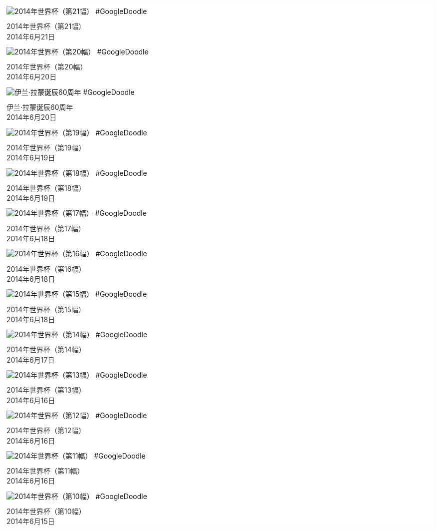 <img src="https://lh3.googleusercontent.com/SO0vhNNxYEIush4P8k95WxgnnS3R4xufKKd5toVNra6yV6LfiCcJtRmh55cUKqBm8jb2FDiaROIlA2T0bSwJr6z4BonNOd9_U8LTWsr_cQ" alt="2014年世界杯（第21幅） #GoogleDoodle" style="margin: 5px"/>
<div class="info" style="font-size: 14px; color:#333333; margin:5px"><div class="title">2014年世界杯（第21幅）</div><div class="date">2014年6月21日</div></div>

<img src="https://lh3.googleusercontent.com/84GMnDr4hj6aR6WoxCq90NM5eLZKiVVhzNKvQMtRzMOskH5sFxdyUFghMyYRDqjbzsKprsyhQP0-seHLEwlnRCvB4V9NEpWTZW_89Gz5" alt="2014年世界杯（第20幅） #GoogleDoodle" style="margin: 5px"/>
<div class="info" style="font-size: 14px; color:#333333; margin:5px"><div class="title">2014年世界杯（第20幅）</div><div class="date">2014年6月20日</div></div>

<img src="https://lh3.googleusercontent.com/eN0VHkRqB5Ok4863uJexCHufAInZyxdWj2YYWfQ5LjoZHKqgyccpVm8bkpRiVHBLSAxRHafUAJurJkqirFmkdEP1wRfPhNMAXshlQnPg" alt="伊兰·拉蒙诞辰60周年 #GoogleDoodle" style="margin: 5px"/>
<div class="info" style="font-size: 14px; color:#333333; margin:5px"><div class="title">伊兰·拉蒙诞辰60周年</div><div class="date">2014年6月20日</div></div>

<img src="https://lh3.googleusercontent.com/GaEKQCTcBa6URjU75wQGDcpVGOzXzih-wQLTjhwXOfHHnMgUGn86Xs-z9zHBTxeXMURzqkFjWmfaERrkefvvD_ucHAgu4KCQYdnCTYRa" alt="2014年世界杯（第19幅） #GoogleDoodle" style="margin: 5px"/>
<div class="info" style="font-size: 14px; color:#333333; margin:5px"><div class="title">2014年世界杯（第19幅）</div><div class="date">2014年6月19日</div></div>

<img src="https://lh3.googleusercontent.com/aOyuw2NVPv9Cfp45v5AJ-sTXJk-lb3mWPVGUUll6bbrimDBMliBgTd3d1WJDHW4HB91yYwva1vTnnsHIPCeNcsJOTlb8S3-kHikB7StKUA" alt="2014年世界杯（第18幅） #GoogleDoodle" style="margin: 5px"/>
<div class="info" style="font-size: 14px; color:#333333; margin:5px"><div class="title">2014年世界杯（第18幅）</div><div class="date">2014年6月19日</div></div>

<img src="https://lh3.googleusercontent.com/abYHbcWy48Iws8kmB2BKBHd6Qx1kBhR2yBgwZI0_SIoXVUrwPp-uZ-sU2BTYi-QSSodDUibxDmaHFuW8IAkk2pxplmje1PqA9O4Yj_Cj" alt="2014年世界杯（第17幅） #GoogleDoodle" style="margin: 5px"/>
<div class="info" style="font-size: 14px; color:#333333; margin:5px"><div class="title">2014年世界杯（第17幅）</div><div class="date">2014年6月18日</div></div>

<img src="https://lh3.googleusercontent.com/m37lXXYhlHpL9raA9E_xnM7J0_ORiDDIc-AG1th4rT3fQCl4hh-Ox0zwzZO0c4rXKEQnZ7aua2355bFmq8yi4KUIo-1XhYxubMFc_ABIPQ" alt="2014年世界杯（第16幅） #GoogleDoodle" style="margin: 5px"/>
<div class="info" style="font-size: 14px; color:#333333; margin:5px"><div class="title">2014年世界杯（第16幅）</div><div class="date">2014年6月18日</div></div>

<img src="https://lh3.googleusercontent.com/71niIzQ5Dka3iZbEZjpkSVxqERzXQCEfSiCCEuW_sSQJnDLKCQ2caHSLBDM4nn0vtrukIFxbg-60hBD9VUOCkTUTJcLnGN84y9fn3qBjOg" alt="2014年世界杯（第15幅） #GoogleDoodle" style="margin: 5px"/>
<div class="info" style="font-size: 14px; color:#333333; margin:5px"><div class="title">2014年世界杯（第15幅）</div><div class="date">2014年6月18日</div></div>

<img src="https://lh3.googleusercontent.com/0IY3ZX6_miDGBT9rFm2erBmmMANL3cFoFGLMfSj8bLkHJINA7OkREBhnRAOhbVvqzrqINDVVBFhWPiz91Lz5dY4BNzqi5DfPAYeSWI5ysg" alt="2014年世界杯（第14幅） #GoogleDoodle" style="margin: 5px"/>
<div class="info" style="font-size: 14px; color:#333333; margin:5px"><div class="title">2014年世界杯（第14幅）</div><div class="date">2014年6月17日</div></div>

<img src="https://lh3.googleusercontent.com/_Aub_HyLe1N06SJVFdvPUXlGGAMQIxYCl0RzNSKqNxgEiZxqhvidKwguK2Gs5la_FTCYren4YQ1GDLJ1k2afNFSoZK2wdTViOrTknz4k" alt="2014年世界杯（第13幅） #GoogleDoodle" style="margin: 5px"/>
<div class="info" style="font-size: 14px; color:#333333; margin:5px"><div class="title">2014年世界杯（第13幅）</div><div class="date">2014年6月16日</div></div>

<img src="https://lh3.googleusercontent.com/GBupjgfN-cgE_ni3IJ-IZF7UhU91CcMrqmabKdBDqbqOPzWKrnL_8_F7xqN2e1i3opfACAY3UhH2xwBeN2nENqCWGXnQQcE12nX_VZrY" alt="2014年世界杯（第12幅） #GoogleDoodle" style="margin: 5px"/>
<div class="info" style="font-size: 14px; color:#333333; margin:5px"><div class="title">2014年世界杯（第12幅）</div><div class="date">2014年6月16日</div></div>

<img src="https://lh3.googleusercontent.com/Xbmvtoivgkhz9gfZFOrn_p2hmLitDOJBsiZqunfQDz6ourkFAzEwQGSFt05CTYbAquWwtFqqF1Kn9WHn-MJqVyydFEaBR0D3QUVEsIUUgA" alt="2014年世界杯（第11幅） #GoogleDoodle" style="margin: 5px"/>
<div class="info" style="font-size: 14px; color:#333333; margin:5px"><div class="title">2014年世界杯（第11幅）</div><div class="date">2014年6月16日</div></div>

<img src="https://lh3.googleusercontent.com/GyUmSkYCH0mS2fqyF6MsGP5Ve5YLrm8CRiz4NiI5eK-NexzcvjnRzCbYvVdTpiWjNv56sn0wB8D2BdL_8ELWJaCnktqQoaYk5Obrh0cb" alt="2014年世界杯（第10幅） #GoogleDoodle" style="margin: 5px"/>
<div class="info" style="font-size: 14px; color:#333333; margin:5px"><div class="title">2014年世界杯（第10幅）</div><div class="date">2014年6月15日</div></div>
